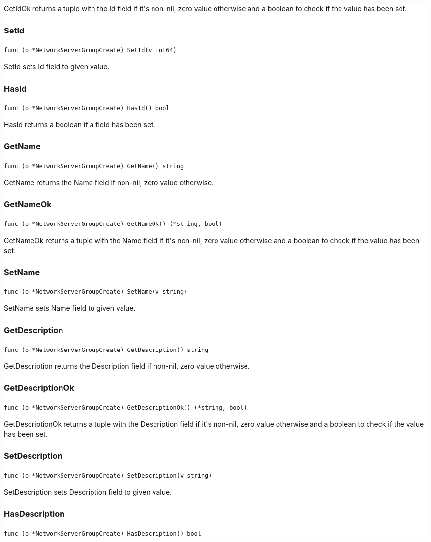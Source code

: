 GetIdOk returns a tuple with the Id field if it's non-nil, zero value otherwise
and a boolean to check if the value has been set.

### SetId

`func (o *NetworkServerGroupCreate) SetId(v int64)`

SetId sets Id field to given value.

### HasId

`func (o *NetworkServerGroupCreate) HasId() bool`

HasId returns a boolean if a field has been set.

### GetName

`func (o *NetworkServerGroupCreate) GetName() string`

GetName returns the Name field if non-nil, zero value otherwise.

### GetNameOk

`func (o *NetworkServerGroupCreate) GetNameOk() (*string, bool)`

GetNameOk returns a tuple with the Name field if it's non-nil, zero value otherwise
and a boolean to check if the value has been set.

### SetName

`func (o *NetworkServerGroupCreate) SetName(v string)`

SetName sets Name field to given value.


### GetDescription

`func (o *NetworkServerGroupCreate) GetDescription() string`

GetDescription returns the Description field if non-nil, zero value otherwise.

### GetDescriptionOk

`func (o *NetworkServerGroupCreate) GetDescriptionOk() (*string, bool)`

GetDescriptionOk returns a tuple with the Description field if it's non-nil, zero value otherwise
and a boolean to check if the value has been set.

### SetDescription

`func (o *NetworkServerGroupCreate) SetDescription(v string)`

SetDescription sets Description field to given value.

### HasDescription

`func (o *NetworkServerGroupCreate) HasDescription() bool`
